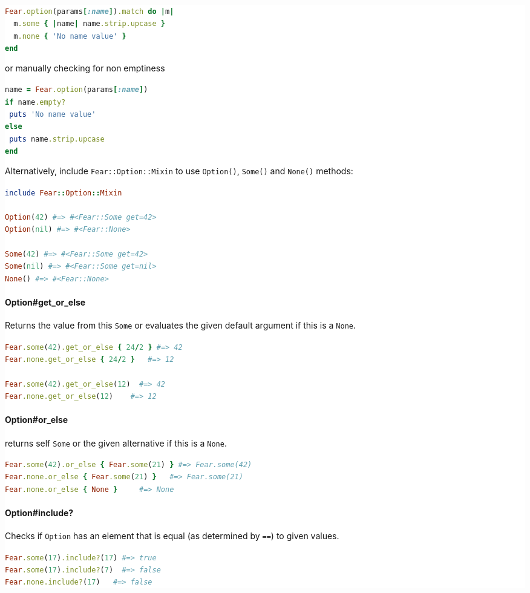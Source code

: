 ```ruby
Fear.option(params[:name]).match do |m|
  m.some { |name| name.strip.upcase }
  m.none { 'No name value' }
end
```

or manually checking for non emptiness

```ruby
name = Fear.option(params[:name])
if name.empty?
 puts 'No name value'
else
 puts name.strip.upcase
end
```

Alternatively, include `Fear::Option::Mixin` to use `Option()`, `Some()` and `None()` methods:

```ruby
include Fear::Option::Mixin 

Option(42) #=> #<Fear::Some get=42>
Option(nil) #=> #<Fear::None>

Some(42) #=> #<Fear::Some get=42>
Some(nil) #=> #<Fear::Some get=nil>
None() #=> #<Fear::None>
``` 

#### Option#get_or_else

Returns the value from this `Some` or evaluates the given default argument if this is a `None`.

```ruby
Fear.some(42).get_or_else { 24/2 } #=> 42
Fear.none.get_or_else { 24/2 }   #=> 12

Fear.some(42).get_or_else(12)  #=> 42
Fear.none.get_or_else(12)    #=> 12
```

#### Option#or_else

returns self `Some` or the given alternative if this is a `None`.

```ruby
Fear.some(42).or_else { Fear.some(21) } #=> Fear.some(42)
Fear.none.or_else { Fear.some(21) }   #=> Fear.some(21)
Fear.none.or_else { None }     #=> None
```

#### Option#include?

Checks if `Option` has an element that is equal (as determined by `==`) to given values.

```ruby
Fear.some(17).include?(17) #=> true
Fear.some(17).include?(7)  #=> false
Fear.none.include?(17)   #=> false
```
